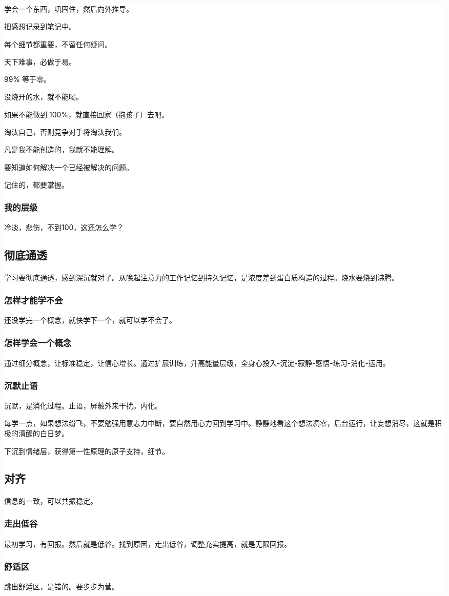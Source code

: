 学会一个东西，巩固住，然后向外推导。

把感想记录到笔记中。

每个细节都重要，不留任何疑问。

天下难事，必做于易。

99% 等于零。

没烧开的水，就不能喝。

如果不能做到 100%，就直接回家（抱孩子）去吧。

淘汰自己，否则竞争对手将淘汰我们。

凡是我不能创造的，我就不能理解。

要知道如何解决一个已经被解决的问题。

记住的，都要掌握。

### 我的层级

冷淡，悲伤，不到100，这还怎么学？

## 彻底通透

学习要彻底通透，感到深沉就对了。从唤起注意力的工作记忆到持久记忆，是浓度差到蛋白质构造的过程。烧水要烧到沸腾。

### 怎样才能学不会

还没学完一个概念，就快学下一个，就可以学不会了。

### 怎样学会一个概念

通过细分概念，让标准稳定，让信心增长。通过扩展训练，升高能量层级，全身心投入-沉淀-寂静-感悟-练习-消化-运用。

### 沉默止语

沉默，是消化过程。止语，屏蔽外来干扰。内化。

每学一点，如果想法纷飞，不要勉强用意志力中断，要自然用心力回到学习中。静静地看这个想法凋零，后台运行，让妄想消尽，这就是积极的清醒的白日梦。

下沉到情绪层，获得第一性原理的原子支持，细节。

## 对齐

信息的一致，可以共振稳定。

### 走出低谷

最初学习，有回报。然后就是低谷。找到原因，走出低谷，调整充实提高，就是无限回报。

### 舒适区

跳出舒适区，是错的。要步步为营。
